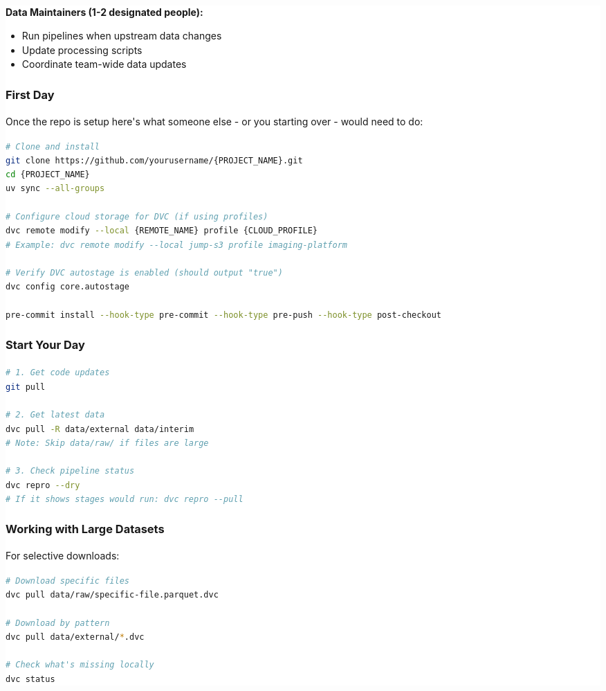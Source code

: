 **Data Maintainers (1-2 designated people):**

- Run pipelines when upstream data changes
- Update processing scripts
- Coordinate team-wide data updates

### First Day

Once the repo is setup here's what someone else - or you starting over - would need to do:

```bash
# Clone and install
git clone https://github.com/yourusername/{PROJECT_NAME}.git
cd {PROJECT_NAME}
uv sync --all-groups

# Configure cloud storage for DVC (if using profiles)
dvc remote modify --local {REMOTE_NAME} profile {CLOUD_PROFILE}
# Example: dvc remote modify --local jump-s3 profile imaging-platform

# Verify DVC autostage is enabled (should output "true")
dvc config core.autostage

pre-commit install --hook-type pre-commit --hook-type pre-push --hook-type post-checkout
```

### Start Your Day

```bash
# 1. Get code updates
git pull

# 2. Get latest data
dvc pull -R data/external data/interim
# Note: Skip data/raw/ if files are large

# 3. Check pipeline status
dvc repro --dry
# If it shows stages would run: dvc repro --pull
```

### Working with Large Datasets

For selective downloads:

```bash
# Download specific files
dvc pull data/raw/specific-file.parquet.dvc

# Download by pattern
dvc pull data/external/*.dvc

# Check what's missing locally
dvc status
```
